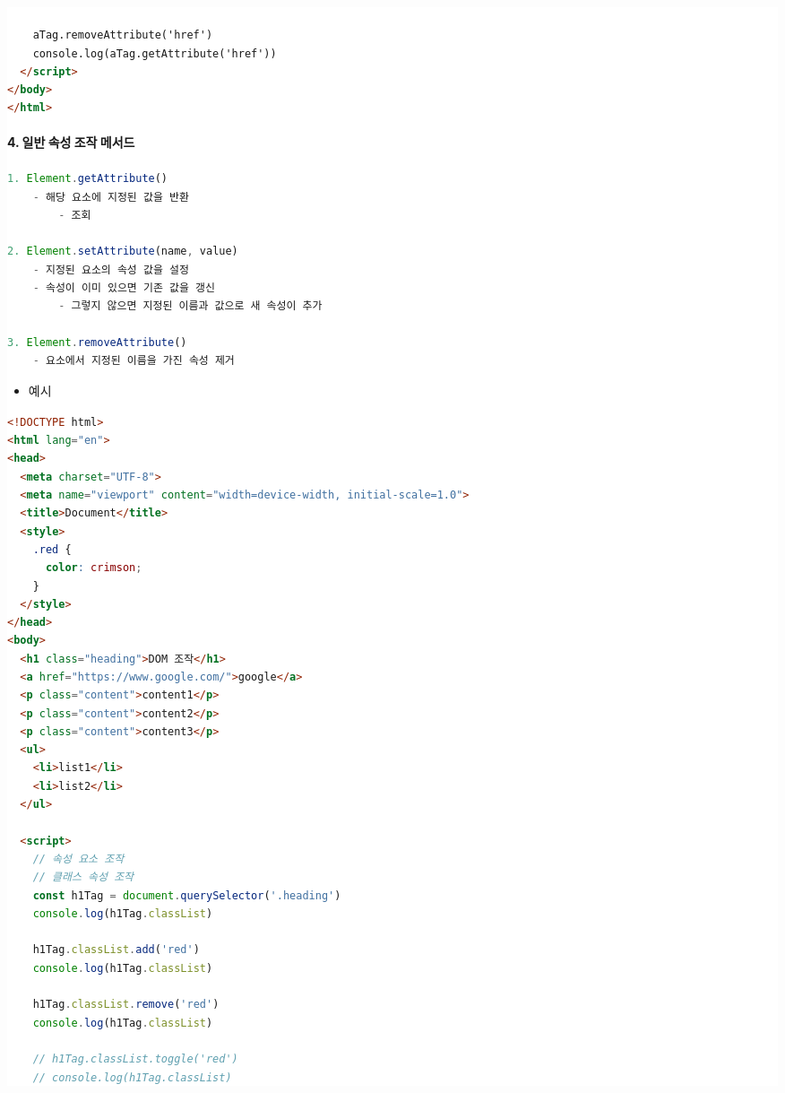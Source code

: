 ```html

    aTag.removeAttribute('href')
    console.log(aTag.getAttribute('href'))
  </script>
</body>
</html>
```

#### 4. 일반 속성 조작 메서드

```jsx
1. Element.getAttribute()
    - 해당 요소에 지정된 값을 반환
        - 조회

2. Element.setAttribute(name, value)
    - 지정된 요소의 속성 값을 설정
    - 속성이 이미 있으면 기존 값을 갱신
        - 그렇지 않으면 지정된 이름과 값으로 새 속성이 추가

3. Element.removeAttribute()
    - 요소에서 지정된 이름을 가진 속성 제거
```

- 예시

```html
<!DOCTYPE html>
<html lang="en">
<head>
  <meta charset="UTF-8">
  <meta name="viewport" content="width=device-width, initial-scale=1.0">
  <title>Document</title>
  <style>
    .red {
      color: crimson;
    }
  </style>
</head>
<body>
  <h1 class="heading">DOM 조작</h1>
  <a href="https://www.google.com/">google</a>
  <p class="content">content1</p>
  <p class="content">content2</p>
  <p class="content">content3</p>
  <ul>
    <li>list1</li>
    <li>list2</li>
  </ul>

  <script>
    // 속성 요소 조작
    // 클래스 속성 조작
    const h1Tag = document.querySelector('.heading')
    console.log(h1Tag.classList)

    h1Tag.classList.add('red')
    console.log(h1Tag.classList)

    h1Tag.classList.remove('red')
    console.log(h1Tag.classList)

    // h1Tag.classList.toggle('red')
    // console.log(h1Tag.classList)

```
